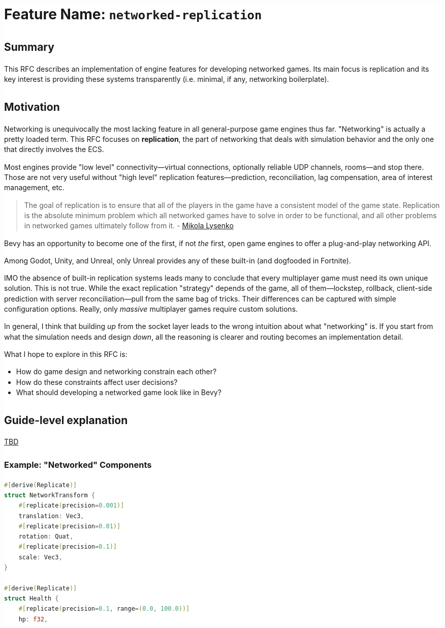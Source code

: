 # Feature Name: `networked-replication`

## Summary

This RFC describes an implementation of engine features for developing networked games. Its main focus is replication and its key interest is providing these systems transparently (i.e. minimal, if any, networking boilerplate).

## Motivation

Networking is unequivocally the most lacking feature in all general-purpose game engines thus far. "Networking" is actually a pretty loaded term. This RFC focuses on **replication**, the part of networking that deals with simulation behavior and the only one that directly involves the ECS.

Most engines provide "low level" connectivity—virtual connections, optionally reliable UDP channels, rooms—and stop there. Those are not very useful without "high level" replication features—prediction, reconciliation, lag compensation, area of interest management, etc.

> The goal of replication is to ensure that all of the players in the game have a consistent model of the game state. Replication is the absolute minimum problem which all networked games have to solve in order to be functional, and all other problems in networked games ultimately follow from it. - [Mikola Lysenko](https://0fps.net/2014/02/10/replication-in-networked-games-overview-part-1/)

Bevy has an opportunity to become one of the first, if not *the* first, open game engines to offer a plug-and-play networking API.

Among Godot, Unity, and Unreal, only Unreal provides any of these built-in (and dogfooded in Fortnite).

IMO the absence of built-in replication systems leads many to conclude that every multiplayer game must need its own unique solution. This is not true. While the exact replication "strategy" depends of the game, all of them—lockstep, rollback, client-side prediction with server reconciliation—pull from the same bag of tricks. Their differences can be captured with simple configuration options. Really, only *massive* multiplayer games require custom solutions.

In general, I think that building *up* from the socket layer leads to the wrong intuition about what "networking" is. If you start from what the simulation needs and design *down*, all the reasoning is clearer and routing becomes an implementation detail.

What I hope to explore in this RFC is:
- How do game design and networking constrain each other?
- How do these constraints affect user decisions?
- What should developing a networked game look like in Bevy?

## Guide-level explanation

[TBD](../main/replication_concepts.md)

### Example: "Networked" Components

```rust
#[derive(Replicate)]
struct NetworkTransform {
    #[replicate(precision=0.001)]
    translation: Vec3,
    #[replicate(precision=0.01)]
    rotation: Quat,
    #[replicate(precision=0.1)]
    scale: Vec3,
}

#[derive(Replicate)]
struct Health {
    #[replicate(precision=0.1, range=(0.0, 100.0))]
    hp: f32,
```